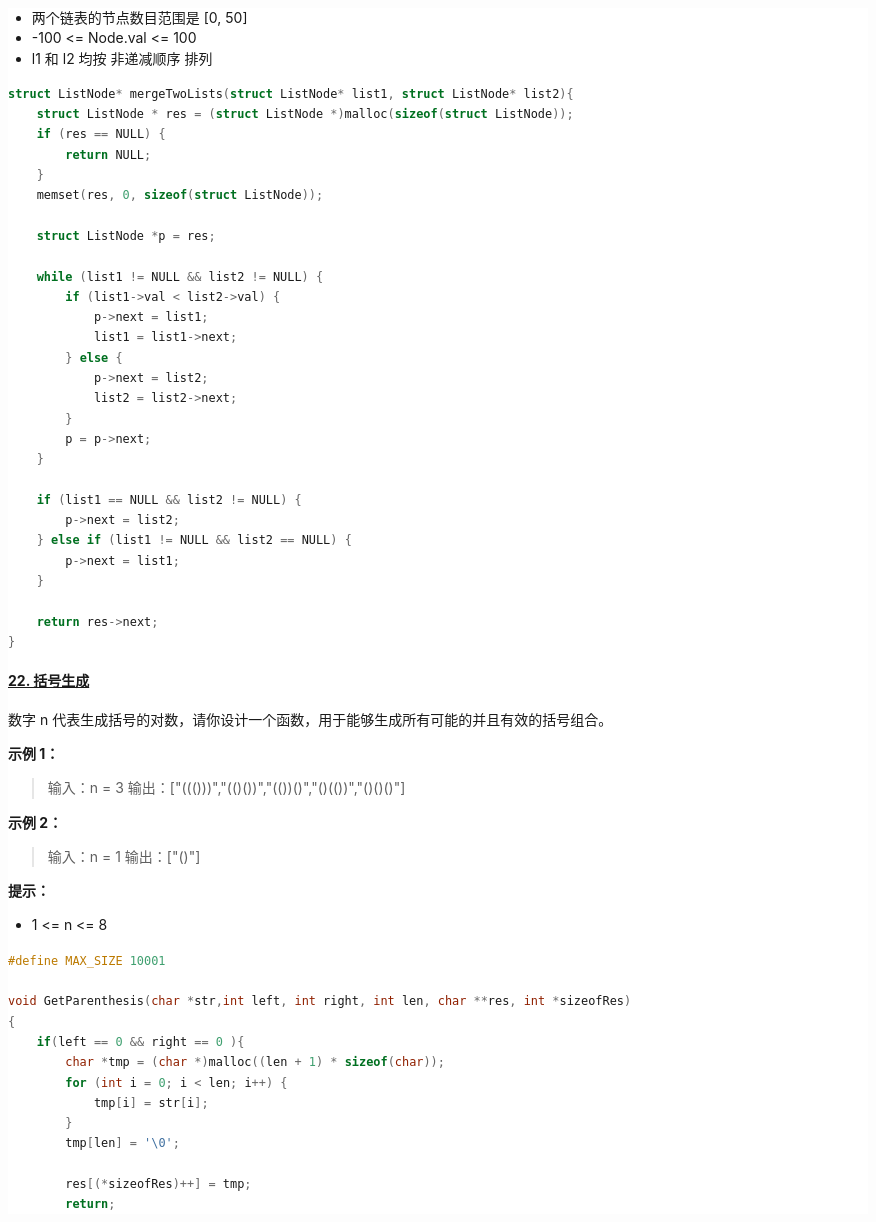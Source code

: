 * 两个链表的节点数目范围是 [0, 50]
* -100 <= Node.val <= 100
* l1 和 l2 均按 非递减顺序 排列

```c
struct ListNode* mergeTwoLists(struct ListNode* list1, struct ListNode* list2){
    struct ListNode * res = (struct ListNode *)malloc(sizeof(struct ListNode));
    if (res == NULL) {
        return NULL;
    }
    memset(res, 0, sizeof(struct ListNode));

    struct ListNode *p = res;

    while (list1 != NULL && list2 != NULL) {
        if (list1->val < list2->val) {
            p->next = list1;
            list1 = list1->next;
        } else {
            p->next = list2;
            list2 = list2->next;
        }
        p = p->next;
    }

    if (list1 == NULL && list2 != NULL) {
        p->next = list2;
    } else if (list1 != NULL && list2 == NULL) {
        p->next = list1;
    }

    return res->next;
}
```

#### [22. 括号生成](https://leetcode-cn.com/problems/generate-parentheses/)

数字 n 代表生成括号的对数，请你设计一个函数，用于能够生成所有可能的并且有效的括号组合。 

**示例 1：**

> 输入：n = 3
> 输出：["((()))","(()())","(())()","()(())","()()()"]

**示例 2：**

> 输入：n = 1
> 输出：["()"]

**提示：**

* 1 <= n <= 8

```c
#define MAX_SIZE 10001

void GetParenthesis(char *str,int left, int right, int len, char **res, int *sizeofRes)
{
    if(left == 0 && right == 0 ){
        char *tmp = (char *)malloc((len + 1) * sizeof(char));
        for (int i = 0; i < len; i++) {
            tmp[i] = str[i];
        }
        tmp[len] = '\0';

        res[(*sizeofRes)++] = tmp;
        return;
```